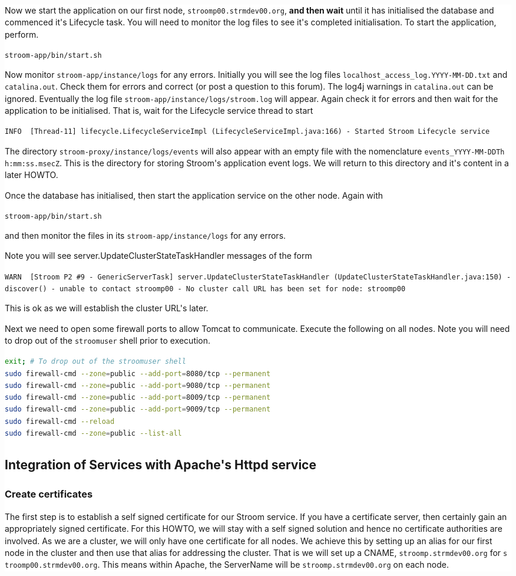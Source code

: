 Now we start the application on our first node, `stroomp00.strmdev00.org`, __and then wait__ until it has initialised the database and commenced it's Lifecycle task. You will need to monitor the log files to see it's completed initialisation. To start the application, perform.
```bash
stroom-app/bin/start.sh
```
Now monitor `stroom-app/instance/logs` for any errors. Initially you will see the log files `localhost_access_log.YYYY-MM-DD.txt` and `catalina.out`. Check them for errors and correct (or post a question to this forum). The log4j warnings in `catalina.out` can be ignored.
Eventually the log file `stroom-app/instance/logs/stroom.log` will appear. Again check it for errors and then wait for the application to be initialised. That is, wait for the Lifecycle service thread to start
```
INFO  [Thread-11] lifecycle.LifecycleServiceImpl (LifecycleServiceImpl.java:166) - Started Stroom Lifecycle service
```
The directory `stroom-proxy/instance/logs/events` will also appear with an empty file with the nomenclature `events_YYYY-MM-DDThh:mm:ss.msecZ`. This is the directory for storing Stroom's application event logs. We will return to this directory and it's content in a later HOWTO.

Once the database has initialised, then start the application service on the other node. Again with
```bash
stroom-app/bin/start.sh
```
and then monitor the files in its `stroom-app/instance/logs` for any errors.

Note you will see server.UpdateClusterStateTaskHandler messages of the form
```
WARN  [Stroom P2 #9 - GenericServerTask] server.UpdateClusterStateTaskHandler (UpdateClusterStateTaskHandler.java:150) - discover() - unable to contact stroomp00 - No cluster call URL has been set for node: stroomp00
```
This is ok as we will establish the cluster URL's later.

Next we need to open some firewall ports to allow Tomcat to communicate. Execute the following on all nodes. Note you will need to drop out of the `stroomuser` shell prior to execution.
```bash
exit; # To drop out of the stroomuser shell
sudo firewall-cmd --zone=public --add-port=8080/tcp --permanent
sudo firewall-cmd --zone=public --add-port=9080/tcp --permanent
sudo firewall-cmd --zone=public --add-port=8009/tcp --permanent
sudo firewall-cmd --zone=public --add-port=9009/tcp --permanent
sudo firewall-cmd --reload
sudo firewall-cmd --zone=public --list-all
```

## Integration of Services with Apache's Httpd service

### Create certificates
The first step is to establish a self signed certificate for our Stroom service. If you have a certificate server, then certainly gain an appropriately signed certificate. For this HOWTO, we will stay with a self signed solution and hence no certificate authorities are involved. As we are a cluster, we will only have one certificate for all nodes. We achieve this by setting up an alias for our first node in the cluster and then use that alias for addressing the cluster. That is we will set up a CNAME, `stroomp.strmdev00.org` for `stroomp00.strmdev00.org`. This means within Apache, the ServerName will be `stroomp.strmdev00.org` on each node.
